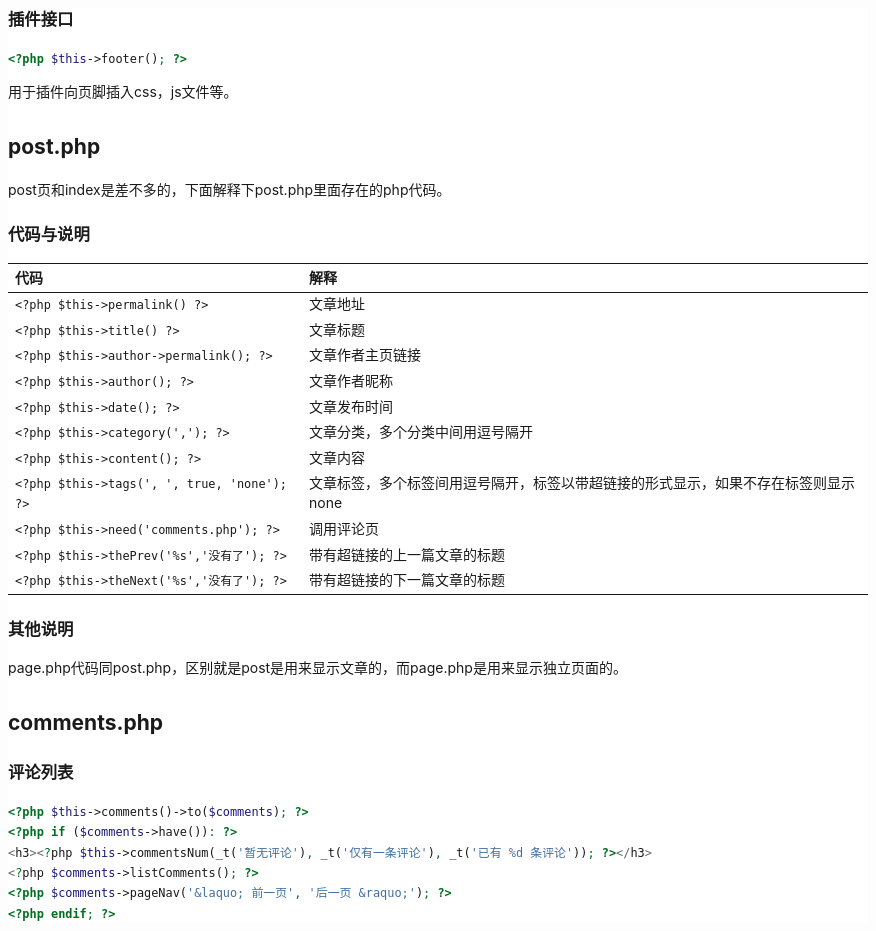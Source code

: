 ### 插件接口

```php
<?php $this->footer(); ?>
```
用于插件向页脚插入css，js文件等。


## post.php

post页和index是差不多的，下面解释下post.php里面存在的php代码。

### 代码与说明

|代码|解释|
|:--|:--|
|`<?php $this->permalink() ?>`|文章地址|
|`<?php $this->title() ?>`|文章标题|
|`<?php $this->author->permalink(); ?>`|文章作者主页链接|
|`<?php $this->author(); ?>`|文章作者昵称|
|`<?php $this->date(); ?>`|文章发布时间|
|`<?php $this->category(','); ?>`|文章分类，多个分类中间用逗号隔开|
|`<?php $this->content(); ?>`|文章内容|
|`<?php $this->tags(', ', true, 'none'); ?>`|文章标签，多个标签间用逗号隔开，标签以带超链接的形式显示，如果不存在标签则显示none|
|`<?php $this->need('comments.php'); ?>`|调用评论页|
|`<?php $this->thePrev('%s','没有了'); ?>`|带有超链接的上一篇文章的标题|
|`<?php $this->theNext('%s','没有了'); ?>`|带有超链接的下一篇文章的标题|

### 其他说明

page.php代码同post.php，区别就是post是用来显示文章的，而page.php是用来显示独立页面的。


## comments.php

### 评论列表
```php
<?php $this->comments()->to($comments); ?>
<?php if ($comments->have()): ?>
<h3><?php $this->commentsNum(_t('暂无评论'), _t('仅有一条评论'), _t('已有 %d 条评论')); ?></h3>
<?php $comments->listComments(); ?>
<?php $comments->pageNav('&laquo; 前一页', '后一页 &raquo;'); ?>
<?php endif; ?>
```
